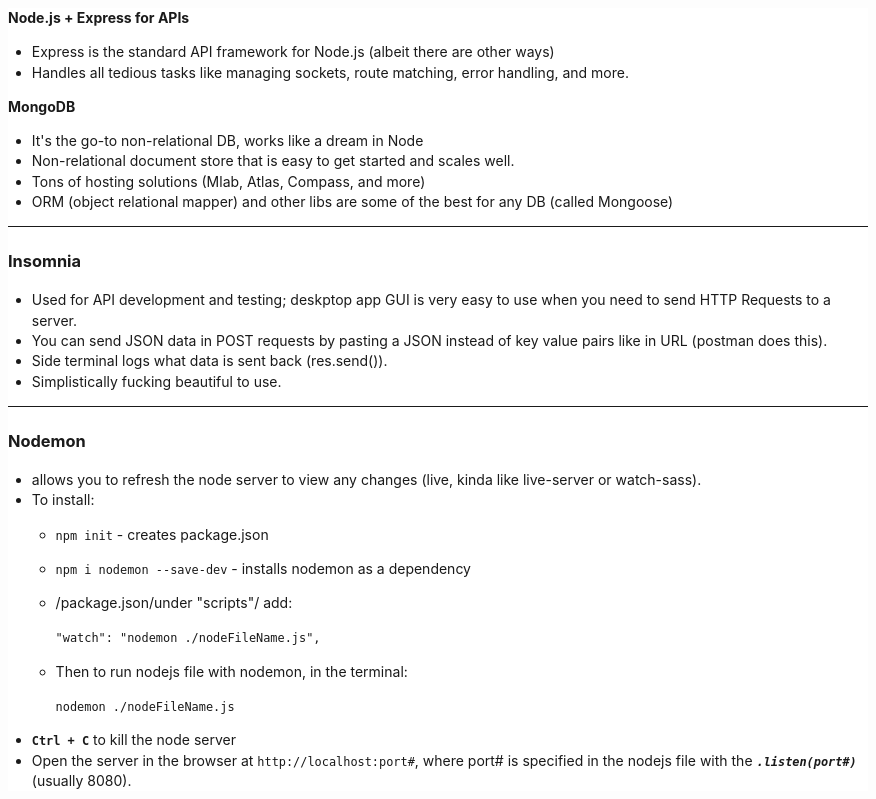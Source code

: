 **Node.js + Express for APIs**

* Express is the standard API framework for Node.js (albeit there are other ways)
* Handles all tedious tasks like managing sockets, route matching, error handling, and more.

**MongoDB**

* It's the go-to non-relational DB, works like a dream in Node
* Non-relational document store that is easy to get started and scales well.
* Tons of hosting solutions (Mlab, Atlas, Compass, and more)
* ORM (object relational mapper) and other libs are some of the best for any DB (called Mongoose)

***

### Insomnia

* Used for API development and testing; deskptop app GUI is very easy to use when you need to send HTTP Requests to a server.
* You can send JSON data in POST requests by pasting a JSON instead of key value pairs like in URL (postman does this).
* Side terminal logs what data is sent back (res.send()).
* Simplistically fucking beautiful to use.

***

### Nodemon

* allows you to refresh the node server to view any changes (live, kinda like live-server or watch-sass).
* To install:
  * `npm init` - creates package.json
  * `npm i nodemon --save-dev` - installs nodemon as a dependency
  *   /package.json/under "scripts"/ add:

      `"watch": "nodemon ./nodeFileName.js",`
  *   Then to run nodejs file with nodemon, in the terminal:

      `nodemon ./nodeFileName.js`
* **`Ctrl + C`** to kill the node server
* Open the server in the browser at `http://localhost:port#`, where port# is specified in the nodejs file with the _**`.listen(port#)`**_ (usually 8080).
